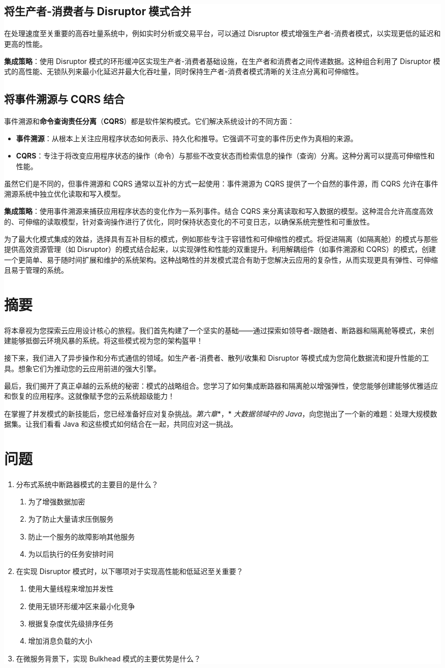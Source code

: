 ## 将生产者-消费者与 Disruptor 模式合并

在处理速度至关重要的高吞吐量系统中，例如实时分析或交易平台，可以通过 Disruptor 模式增强生产者-消费者模式，以实现更低的延迟和更高的性能。

**集成策略**：使用 Disruptor 模式的环形缓冲区实现生产者-消费者基础设施，在生产者和消费者之间传递数据。这种组合利用了 Disruptor 模式的高性能、无锁队列来最小化延迟并最大化吞吐量，同时保持生产者-消费者模式清晰的关注点分离和可伸缩性。

## 将事件溯源与 CQRS 结合

事件溯源和**命令查询责任分离**（**CQRS**）都是软件架构模式。它们解决系统设计的不同方面：

+   **事件溯源**：从根本上关注应用程序状态如何表示、持久化和推导。它强调不可变的事件历史作为真相的来源。

+   **CQRS**：专注于将改变应用程序状态的操作（命令）与那些不改变状态而检索信息的操作（查询）分离。这种分离可以提高可伸缩性和性能。

虽然它们是不同的，但事件溯源和 CQRS 通常以互补的方式一起使用：事件溯源为 CQRS 提供了一个自然的事件源，而 CQRS 允许在事件溯源系统中独立优化读取和写入模型。

**集成策略**：使用事件溯源来捕获应用程序状态的变化作为一系列事件。结合 CQRS 来分离读取和写入数据的模型。这种混合允许高度高效的、可伸缩的读取模型，针对查询操作进行了优化，同时保持状态变化的不可变日志，以确保系统完整性和可重放性。

为了最大化模式集成的效益，选择具有互补目标的模式，例如那些专注于容错性和可伸缩性的模式。将促进隔离（如隔离舱）的模式与那些提供高效资源管理（如 Disruptor）的模式结合起来，以实现弹性和性能的双重提升。利用解耦组件（如事件溯源和 CQRS）的模式，创建一个更简单、易于随时间扩展和维护的系统架构。这种战略性的并发模式混合有助于您解决云应用的复杂性，从而实现更具有弹性、可伸缩且易于管理的系统。

# 摘要

将本章视为您探索云应用设计核心的旅程。我们首先构建了一个坚实的基础——通过探索如领导者-跟随者、断路器和隔离舱等模式，来创建能够抵御云环境风暴的系统。将这些模式视为您的架构盔甲！

接下来，我们进入了异步操作和分布式通信的领域。如生产者-消费者、散列/收集和 Disruptor 等模式成为您简化数据流和提升性能的工具。想象它们为推动您的云应用前进的强大引擎。

最后，我们揭开了真正卓越的云系统的秘密：模式的战略组合。您学习了如何集成断路器和隔离舱以增强弹性，使您能够创建能够优雅适应和恢复的应用程序。这就像赋予您的云系统超级能力！

在掌握了并发模式的新技能后，您已经准备好应对复杂挑战。*第六章**，* *大数据领域中的 Java*，向您抛出了一个新的难题：处理大规模数据集。让我们看看 Java 和这些模式如何结合在一起，共同应对这一挑战。

# 问题

1.  分布式系统中断路器模式的主要目的是什么？

    1.  为了增强数据加密

    1.  为了防止大量请求压倒服务

    1.  防止一个服务的故障影响其他服务

    1.  为以后执行的任务安排时间

1.  在实现 Disruptor 模式时，以下哪项对于实现高性能和低延迟至关重要？

    1.  使用大量线程来增加并发性

    1.  使用无锁环形缓冲区来最小化竞争

    1.  根据复杂度优先级排序任务

    1.  增加消息负载的大小

1.  在微服务背景下，实现 Bulkhead 模式的主要优势是什么？
